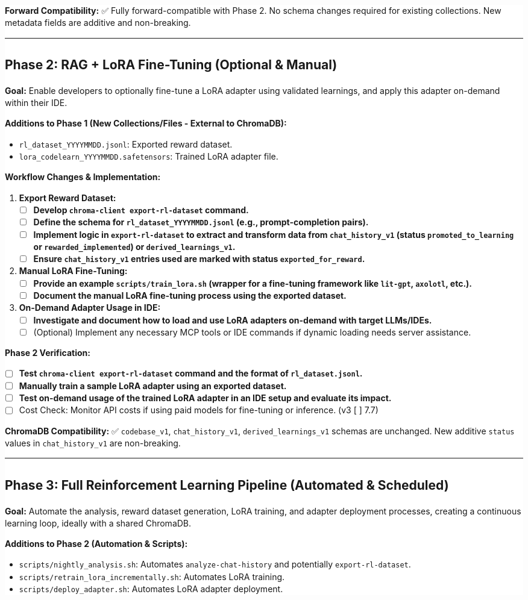 **Forward Compatibility:** ✅ Fully forward-compatible with Phase 2. No schema changes required for existing collections. New metadata fields are additive and non-breaking.

---

## Phase 2: RAG + LoRA Fine-Tuning (Optional & Manual)

**Goal:** Enable developers to optionally fine-tune a LoRA adapter using validated learnings, and apply this adapter on-demand within their IDE.

**Additions to Phase 1 (New Collections/Files - External to ChromaDB):**

- `rl_dataset_YYYYMMDD.jsonl`: Exported reward dataset.
- `lora_codelearn_YYYYMMDD.safetensors`: Trained LoRA adapter file.

**Workflow Changes & Implementation:**

1. **Export Reward Dataset:**
    - [ ] **Develop `chroma-client export-rl-dataset` command.**
    - [ ] **Define the schema for `rl_dataset_YYYYMMDD.jsonl` (e.g., prompt-completion pairs).**
    - [ ] **Implement logic in `export-rl-dataset` to extract and transform data from `chat_history_v1` (status `promoted_to_learning` or `rewarded_implemented`) or `derived_learnings_v1`.**
    - [ ] **Ensure `chat_history_v1` entries used are marked with status `exported_for_reward`.**

2. **Manual LoRA Fine-Tuning:**
    - [ ] **Provide an example `scripts/train_lora.sh` (wrapper for a fine-tuning framework like `lit-gpt`, `axolotl`, etc.).**
    - [ ] **Document the manual LoRA fine-tuning process using the exported dataset.**

3. **On-Demand Adapter Usage in IDE:**
    - [ ] **Investigate and document how to load and use LoRA adapters on-demand with target LLMs/IDEs.**
    - [ ] (Optional) Implement any necessary MCP tools or IDE commands if dynamic loading needs server assistance.

**Phase 2 Verification:**

- [ ] **Test `chroma-client export-rl-dataset` command and the format of `rl_dataset.jsonl`.**
- [ ] **Manually train a sample LoRA adapter using an exported dataset.**
- [ ] **Test on-demand usage of the trained LoRA adapter in an IDE setup and evaluate its impact.**
- [ ] Cost Check: Monitor API costs if using paid models for fine-tuning or inference. (v3 [ ] 7.7)

**ChromaDB Compatibility:** ✅ `codebase_v1`, `chat_history_v1`, `derived_learnings_v1` schemas are unchanged. New additive `status` values in `chat_history_v1` are non-breaking.

---

## Phase 3: Full Reinforcement Learning Pipeline (Automated & Scheduled)

**Goal:** Automate the analysis, reward dataset generation, LoRA training, and adapter deployment processes, creating a continuous learning loop, ideally with a shared ChromaDB.

**Additions to Phase 2 (Automation & Scripts):**

- `scripts/nightly_analysis.sh`: Automates `analyze-chat-history` and potentially `export-rl-dataset`.
- `scripts/retrain_lora_incrementally.sh`: Automates LoRA training.
- `scripts/deploy_adapter.sh`: Automates LoRA adapter deployment.
